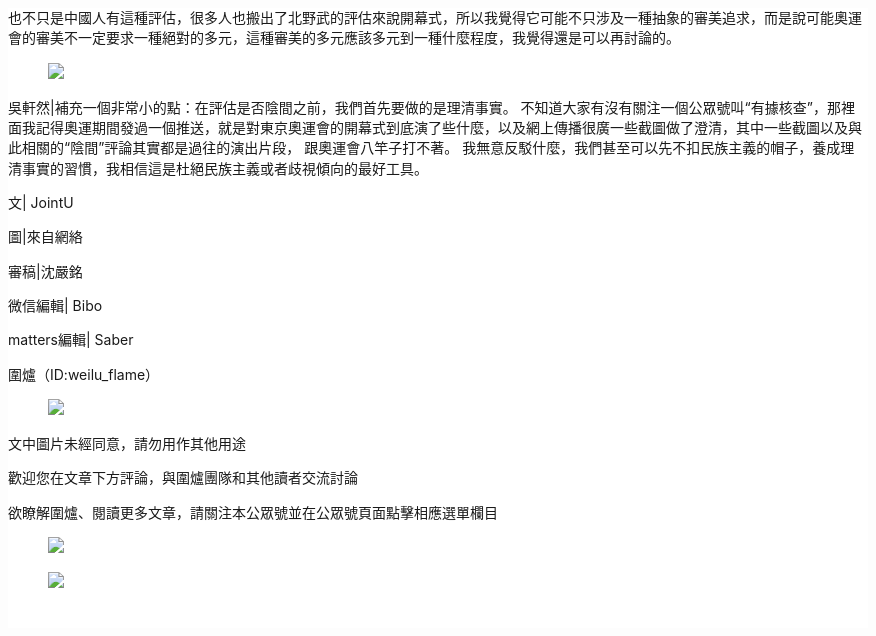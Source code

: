 也不只是中國人有這種評估，很多人也搬出了北野武的評估來說開幕式，所以我覺得它可能不只涉及一種抽象的審美追求，而是說可能奧運會的審美不一定要求一種絕對的多元，這種審美的多元應該多元到一種什麼程度，我覺得還是可以再討論的。</p><figure class="image"><img src="https://assets.matters.news/embed/ace05457-a481-488d-85c8-2c80a50cbcde.webp" data-asset-id="ace05457-a481-488d-85c8-2c80a50cbcde" referrerpolicy="no-referrer"><figcaption><span></span></figcaption></figure><p>吳軒然|補充一個非常小的點：在評估是否陰間之前，我們首先要做的是理清事實。 不知道大家有沒有關注一個公眾號叫“有據核查”，那裡面我記得奧運期間發過一個推送，就是對東京奧運會的開幕式到底演了些什麼，以及網上傳播很廣一些截圖做了澄清，其中一些截圖以及與此相關的“陰間”評論其實都是過往的演出片段， 跟奧運會八竿子打不著。 我無意反駁什麼，我們甚至可以先不扣民族主義的帽子，養成理清事實的習慣，我相信這是杜絕民族主義或者歧視傾向的最好工具。</p><p>文| JointU</p><p>圖|來自網絡</p><p>審稿|沈嚴銘</p><p>微信編輯| Bibo</p><p>matters編輯| Saber</p><p>圍爐（ID:weilu_flame）</p><figure class="image"><img src="https://assets.matters.news/embed/49d93d5a-f46e-414a-b068-26d1bd874fe5.png" data-asset-id="49d93d5a-f46e-414a-b068-26d1bd874fe5" referrerpolicy="no-referrer"><figcaption><span></span></figcaption></figure><p>文中圖片未經同意，請勿用作其他用途</p><p>歡迎您在文章下方評論，與圍爐團隊和其他讀者交流討論</p><p>欲瞭解圍爐、閱讀更多文章，請關注本公眾號並在公眾號頁面點擊相應選單欄目</p><figure class="image"><img src="https://assets.matters.news/embed/7664e485-3fb4-4f72-bd0d-b3014c99b22d.png" data-asset-id="7664e485-3fb4-4f72-bd0d-b3014c99b22d" referrerpolicy="no-referrer"><figcaption><span></span></figcaption></figure><figure class="image"><img src="https://assets.matters.news/embed/f0a0b00d-7191-41c2-a17f-914abd311cb0.png" data-asset-id="f0a0b00d-7191-41c2-a17f-914abd311cb0" referrerpolicy="no-referrer"><figcaption><span></span></figcaption></figure><p><br></p>
</div>
